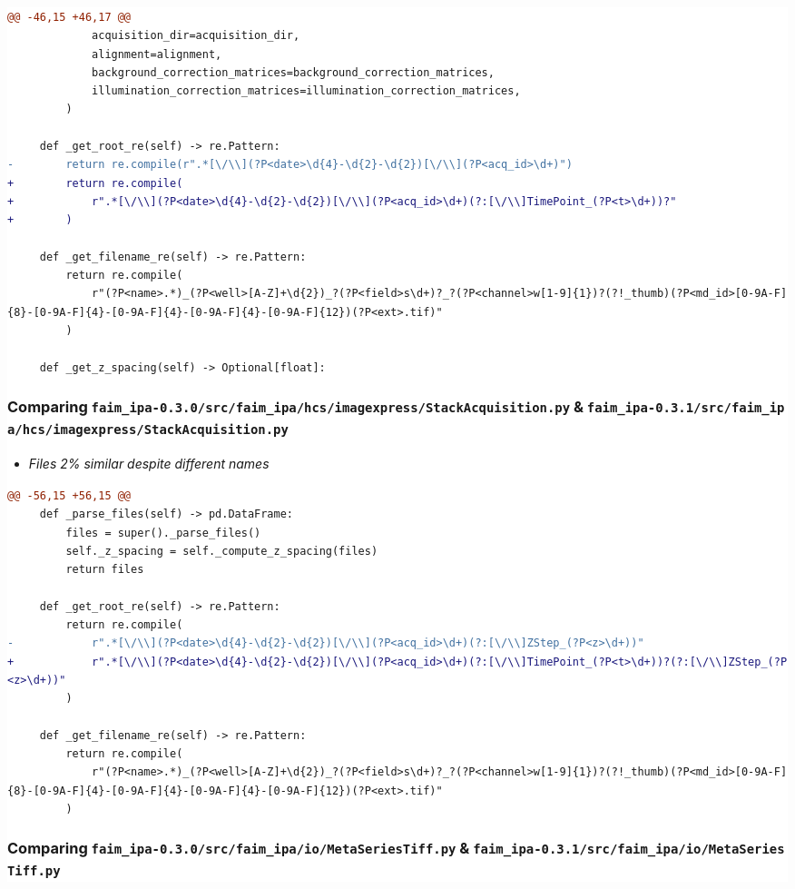 ```diff
@@ -46,15 +46,17 @@
             acquisition_dir=acquisition_dir,
             alignment=alignment,
             background_correction_matrices=background_correction_matrices,
             illumination_correction_matrices=illumination_correction_matrices,
         )
 
     def _get_root_re(self) -> re.Pattern:
-        return re.compile(r".*[\/\\](?P<date>\d{4}-\d{2}-\d{2})[\/\\](?P<acq_id>\d+)")
+        return re.compile(
+            r".*[\/\\](?P<date>\d{4}-\d{2}-\d{2})[\/\\](?P<acq_id>\d+)(?:[\/\\]TimePoint_(?P<t>\d+))?"
+        )
 
     def _get_filename_re(self) -> re.Pattern:
         return re.compile(
             r"(?P<name>.*)_(?P<well>[A-Z]+\d{2})_?(?P<field>s\d+)?_?(?P<channel>w[1-9]{1})?(?!_thumb)(?P<md_id>[0-9A-F]{8}-[0-9A-F]{4}-[0-9A-F]{4}-[0-9A-F]{4}-[0-9A-F]{12})(?P<ext>.tif)"
         )
 
     def _get_z_spacing(self) -> Optional[float]:
```

### Comparing `faim_ipa-0.3.0/src/faim_ipa/hcs/imagexpress/StackAcquisition.py` & `faim_ipa-0.3.1/src/faim_ipa/hcs/imagexpress/StackAcquisition.py`

 * *Files 2% similar despite different names*

```diff
@@ -56,15 +56,15 @@
     def _parse_files(self) -> pd.DataFrame:
         files = super()._parse_files()
         self._z_spacing = self._compute_z_spacing(files)
         return files
 
     def _get_root_re(self) -> re.Pattern:
         return re.compile(
-            r".*[\/\\](?P<date>\d{4}-\d{2}-\d{2})[\/\\](?P<acq_id>\d+)(?:[\/\\]ZStep_(?P<z>\d+))"
+            r".*[\/\\](?P<date>\d{4}-\d{2}-\d{2})[\/\\](?P<acq_id>\d+)(?:[\/\\]TimePoint_(?P<t>\d+))?(?:[\/\\]ZStep_(?P<z>\d+))"
         )
 
     def _get_filename_re(self) -> re.Pattern:
         return re.compile(
             r"(?P<name>.*)_(?P<well>[A-Z]+\d{2})_?(?P<field>s\d+)?_?(?P<channel>w[1-9]{1})?(?!_thumb)(?P<md_id>[0-9A-F]{8}-[0-9A-F]{4}-[0-9A-F]{4}-[0-9A-F]{4}-[0-9A-F]{12})(?P<ext>.tif)"
         )
```

### Comparing `faim_ipa-0.3.0/src/faim_ipa/io/MetaSeriesTiff.py` & `faim_ipa-0.3.1/src/faim_ipa/io/MetaSeriesTiff.py`
